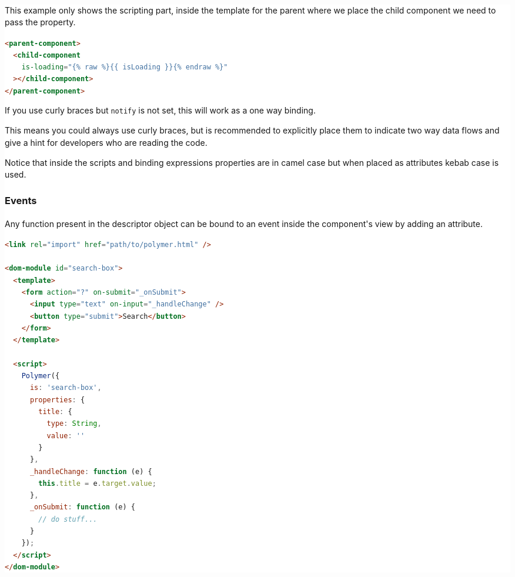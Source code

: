 This example only shows the scripting part, inside the template for the parent where we place the child component we need to pass the property.

```html
<parent-component>
  <child-component
    is-loading="{% raw %}{{ isLoading }}{% endraw %}"
  ></child-component>
</parent-component>
```

If you use curly braces but `notify` is not set, this will work as a one way binding.

This means you could always use curly braces, but is recommended to explicitly place them to indicate two way data flows and give a hint for developers who are reading the code.

Notice that inside the scripts and binding expressions properties are in camel case but when placed as attributes kebab case is used.

### Events

Any function present in the descriptor object can be bound to an event inside the component's view by adding an attribute.

```html
<link rel="import" href="path/to/polymer.html" />

<dom-module id="search-box">
  <template>
    <form action="?" on-submit="_onSubmit">
      <input type="text" on-input="_handleChange" />
      <button type="submit">Search</button>
    </form>
  </template>

  <script>
    Polymer({
      is: 'search-box',
      properties: {
        title: {
          type: String,
          value: ''
        }
      },
      _handleChange: function (e) {
        this.title = e.target.value;
      },
      _onSubmit: function (e) {
        // do stuff...
      }
    });
  </script>
</dom-module>
```
